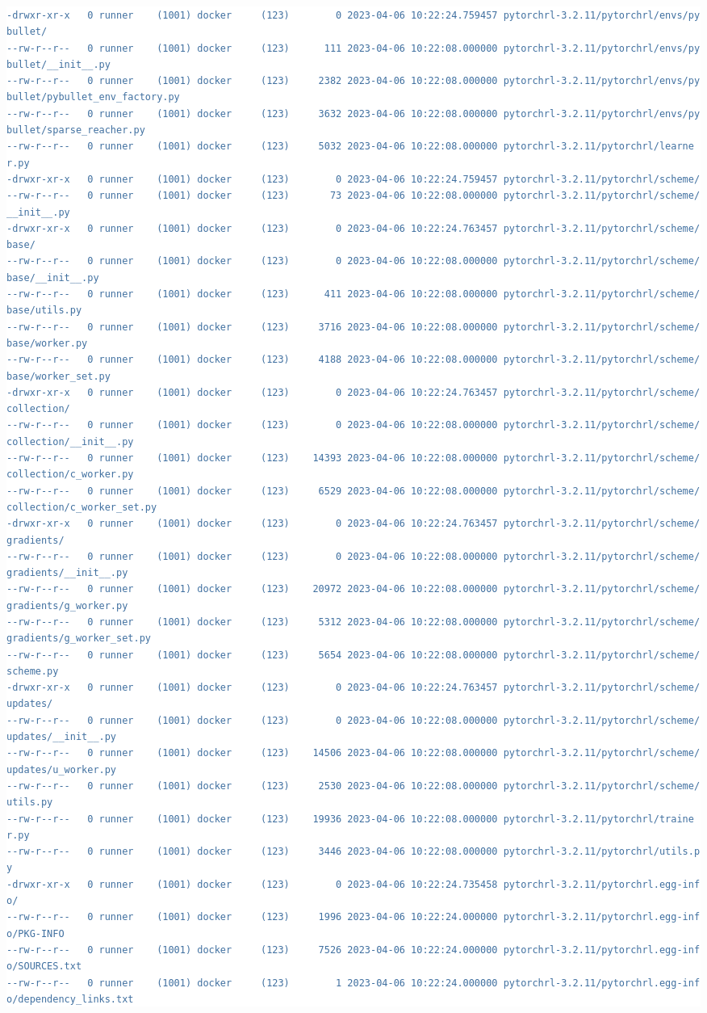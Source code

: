 ```diff
-drwxr-xr-x   0 runner    (1001) docker     (123)        0 2023-04-06 10:22:24.759457 pytorchrl-3.2.11/pytorchrl/envs/pybullet/
--rw-r--r--   0 runner    (1001) docker     (123)      111 2023-04-06 10:22:08.000000 pytorchrl-3.2.11/pytorchrl/envs/pybullet/__init__.py
--rw-r--r--   0 runner    (1001) docker     (123)     2382 2023-04-06 10:22:08.000000 pytorchrl-3.2.11/pytorchrl/envs/pybullet/pybullet_env_factory.py
--rw-r--r--   0 runner    (1001) docker     (123)     3632 2023-04-06 10:22:08.000000 pytorchrl-3.2.11/pytorchrl/envs/pybullet/sparse_reacher.py
--rw-r--r--   0 runner    (1001) docker     (123)     5032 2023-04-06 10:22:08.000000 pytorchrl-3.2.11/pytorchrl/learner.py
-drwxr-xr-x   0 runner    (1001) docker     (123)        0 2023-04-06 10:22:24.759457 pytorchrl-3.2.11/pytorchrl/scheme/
--rw-r--r--   0 runner    (1001) docker     (123)       73 2023-04-06 10:22:08.000000 pytorchrl-3.2.11/pytorchrl/scheme/__init__.py
-drwxr-xr-x   0 runner    (1001) docker     (123)        0 2023-04-06 10:22:24.763457 pytorchrl-3.2.11/pytorchrl/scheme/base/
--rw-r--r--   0 runner    (1001) docker     (123)        0 2023-04-06 10:22:08.000000 pytorchrl-3.2.11/pytorchrl/scheme/base/__init__.py
--rw-r--r--   0 runner    (1001) docker     (123)      411 2023-04-06 10:22:08.000000 pytorchrl-3.2.11/pytorchrl/scheme/base/utils.py
--rw-r--r--   0 runner    (1001) docker     (123)     3716 2023-04-06 10:22:08.000000 pytorchrl-3.2.11/pytorchrl/scheme/base/worker.py
--rw-r--r--   0 runner    (1001) docker     (123)     4188 2023-04-06 10:22:08.000000 pytorchrl-3.2.11/pytorchrl/scheme/base/worker_set.py
-drwxr-xr-x   0 runner    (1001) docker     (123)        0 2023-04-06 10:22:24.763457 pytorchrl-3.2.11/pytorchrl/scheme/collection/
--rw-r--r--   0 runner    (1001) docker     (123)        0 2023-04-06 10:22:08.000000 pytorchrl-3.2.11/pytorchrl/scheme/collection/__init__.py
--rw-r--r--   0 runner    (1001) docker     (123)    14393 2023-04-06 10:22:08.000000 pytorchrl-3.2.11/pytorchrl/scheme/collection/c_worker.py
--rw-r--r--   0 runner    (1001) docker     (123)     6529 2023-04-06 10:22:08.000000 pytorchrl-3.2.11/pytorchrl/scheme/collection/c_worker_set.py
-drwxr-xr-x   0 runner    (1001) docker     (123)        0 2023-04-06 10:22:24.763457 pytorchrl-3.2.11/pytorchrl/scheme/gradients/
--rw-r--r--   0 runner    (1001) docker     (123)        0 2023-04-06 10:22:08.000000 pytorchrl-3.2.11/pytorchrl/scheme/gradients/__init__.py
--rw-r--r--   0 runner    (1001) docker     (123)    20972 2023-04-06 10:22:08.000000 pytorchrl-3.2.11/pytorchrl/scheme/gradients/g_worker.py
--rw-r--r--   0 runner    (1001) docker     (123)     5312 2023-04-06 10:22:08.000000 pytorchrl-3.2.11/pytorchrl/scheme/gradients/g_worker_set.py
--rw-r--r--   0 runner    (1001) docker     (123)     5654 2023-04-06 10:22:08.000000 pytorchrl-3.2.11/pytorchrl/scheme/scheme.py
-drwxr-xr-x   0 runner    (1001) docker     (123)        0 2023-04-06 10:22:24.763457 pytorchrl-3.2.11/pytorchrl/scheme/updates/
--rw-r--r--   0 runner    (1001) docker     (123)        0 2023-04-06 10:22:08.000000 pytorchrl-3.2.11/pytorchrl/scheme/updates/__init__.py
--rw-r--r--   0 runner    (1001) docker     (123)    14506 2023-04-06 10:22:08.000000 pytorchrl-3.2.11/pytorchrl/scheme/updates/u_worker.py
--rw-r--r--   0 runner    (1001) docker     (123)     2530 2023-04-06 10:22:08.000000 pytorchrl-3.2.11/pytorchrl/scheme/utils.py
--rw-r--r--   0 runner    (1001) docker     (123)    19936 2023-04-06 10:22:08.000000 pytorchrl-3.2.11/pytorchrl/trainer.py
--rw-r--r--   0 runner    (1001) docker     (123)     3446 2023-04-06 10:22:08.000000 pytorchrl-3.2.11/pytorchrl/utils.py
-drwxr-xr-x   0 runner    (1001) docker     (123)        0 2023-04-06 10:22:24.735458 pytorchrl-3.2.11/pytorchrl.egg-info/
--rw-r--r--   0 runner    (1001) docker     (123)     1996 2023-04-06 10:22:24.000000 pytorchrl-3.2.11/pytorchrl.egg-info/PKG-INFO
--rw-r--r--   0 runner    (1001) docker     (123)     7526 2023-04-06 10:22:24.000000 pytorchrl-3.2.11/pytorchrl.egg-info/SOURCES.txt
--rw-r--r--   0 runner    (1001) docker     (123)        1 2023-04-06 10:22:24.000000 pytorchrl-3.2.11/pytorchrl.egg-info/dependency_links.txt
```